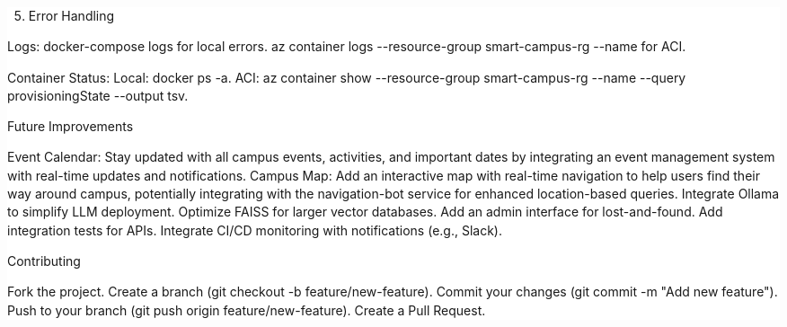 

5. Error Handling

Logs:
docker-compose logs <service> for local errors.
az container logs --resource-group smart-campus-rg --name <container> for ACI.


Container Status:
Local: docker ps -a.
ACI: az container show --resource-group smart-campus-rg --name <container> --query provisioningState --output tsv.

Future Improvements

Event Calendar: Stay updated with all campus events, activities, and important dates by integrating an event management system with real-time updates and notifications.
Campus Map: Add an interactive map with real-time navigation to help users find their way around campus, potentially integrating with the navigation-bot service for enhanced location-based queries.
Integrate Ollama to simplify LLM deployment.
Optimize FAISS for larger vector databases.
Add an admin interface for lost-and-found.
Add integration tests for APIs.
Integrate CI/CD monitoring with notifications (e.g., Slack).

Contributing

Fork the project.
Create a branch (git checkout -b feature/new-feature).
Commit your changes (git commit -m "Add new feature").
Push to your branch (git push origin feature/new-feature).
Create a Pull Request.


